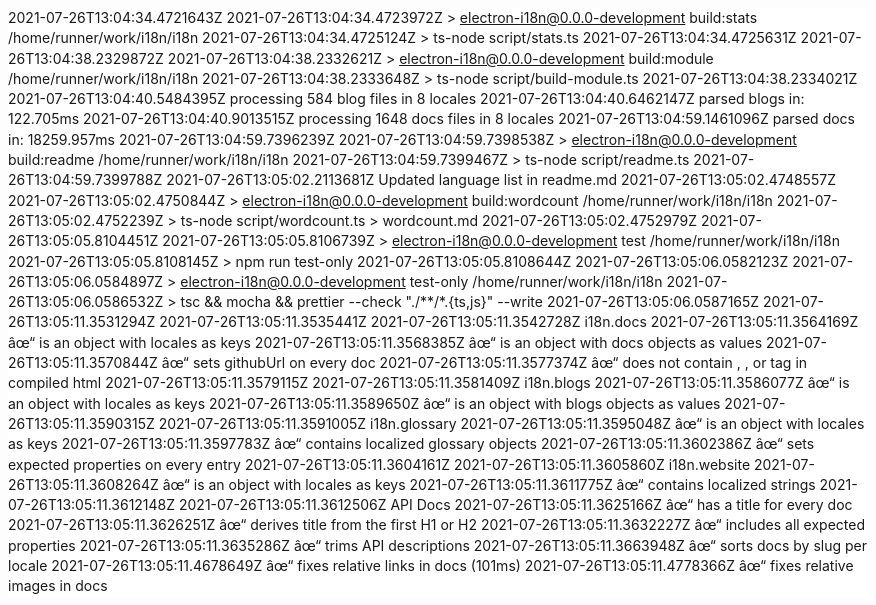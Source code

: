 2021-07-26T13:04:34.4721643Z 
2021-07-26T13:04:34.4723972Z > electron-i18n@0.0.0-development build:stats /home/runner/work/i18n/i18n
2021-07-26T13:04:34.4725124Z > ts-node script/stats.ts
2021-07-26T13:04:34.4725631Z 
2021-07-26T13:04:38.2329872Z 
2021-07-26T13:04:38.2332621Z > electron-i18n@0.0.0-development build:module /home/runner/work/i18n/i18n
2021-07-26T13:04:38.2333648Z > ts-node script/build-module.ts
2021-07-26T13:04:38.2334021Z 
2021-07-26T13:04:40.5484395Z processing 584 blog files in 8 locales
2021-07-26T13:04:40.6462147Z parsed blogs in: 122.705ms
2021-07-26T13:04:40.9013515Z processing 1648 docs files in 8 locales
2021-07-26T13:04:59.1461096Z parsed docs in: 18259.957ms
2021-07-26T13:04:59.7396239Z 
2021-07-26T13:04:59.7398538Z > electron-i18n@0.0.0-development build:readme /home/runner/work/i18n/i18n
2021-07-26T13:04:59.7399467Z > ts-node script/readme.ts
2021-07-26T13:04:59.7399788Z 
2021-07-26T13:05:02.2113681Z Updated language list in readme.md
2021-07-26T13:05:02.4748557Z 
2021-07-26T13:05:02.4750844Z > electron-i18n@0.0.0-development build:wordcount /home/runner/work/i18n/i18n
2021-07-26T13:05:02.4752239Z > ts-node script/wordcount.ts > wordcount.md
2021-07-26T13:05:02.4752979Z 
2021-07-26T13:05:05.8104451Z 
2021-07-26T13:05:05.8106739Z > electron-i18n@0.0.0-development test /home/runner/work/i18n/i18n
2021-07-26T13:05:05.8108145Z > npm run test-only
2021-07-26T13:05:05.8108644Z 
2021-07-26T13:05:06.0582123Z 
2021-07-26T13:05:06.0584897Z > electron-i18n@0.0.0-development test-only /home/runner/work/i18n/i18n
2021-07-26T13:05:06.0586532Z > tsc && mocha && prettier --check "./**/*.{ts,js}" --write
2021-07-26T13:05:06.0587165Z 
2021-07-26T13:05:11.3531294Z 
2021-07-26T13:05:11.3535441Z 
2021-07-26T13:05:11.3542728Z   i18n.docs
2021-07-26T13:05:11.3564169Z     âœ“ is an object with locales as keys
2021-07-26T13:05:11.3568385Z     âœ“ is an object with docs objects as values
2021-07-26T13:05:11.3570844Z     âœ“ sets githubUrl on every doc
2021-07-26T13:05:11.3577374Z     âœ“ does not contain <html>, <head>, or <body> tag in compiled html
2021-07-26T13:05:11.3579115Z 
2021-07-26T13:05:11.3581409Z   i18n.blogs
2021-07-26T13:05:11.3586077Z     âœ“ is an object with locales as keys
2021-07-26T13:05:11.3589650Z     âœ“ is an object with blogs objects as values
2021-07-26T13:05:11.3590315Z 
2021-07-26T13:05:11.3591005Z   i18n.glossary
2021-07-26T13:05:11.3595048Z     âœ“ is an object with locales as keys
2021-07-26T13:05:11.3597783Z     âœ“ contains localized glossary objects
2021-07-26T13:05:11.3602386Z     âœ“ sets expected properties on every entry
2021-07-26T13:05:11.3604161Z 
2021-07-26T13:05:11.3605860Z   i18n.website
2021-07-26T13:05:11.3608264Z     âœ“ is an object with locales as keys
2021-07-26T13:05:11.3611775Z     âœ“ contains localized strings
2021-07-26T13:05:11.3612148Z 
2021-07-26T13:05:11.3612506Z   API Docs
2021-07-26T13:05:11.3625166Z     âœ“ has a title for every doc
2021-07-26T13:05:11.3626251Z     âœ“ derives title from the first H1 or H2
2021-07-26T13:05:11.3632227Z     âœ“ includes all expected properties
2021-07-26T13:05:11.3635286Z     âœ“ trims API descriptions
2021-07-26T13:05:11.3663948Z     âœ“ sorts docs by slug per locale
2021-07-26T13:05:11.4678649Z     âœ“ fixes relative links in docs (101ms)
2021-07-26T13:05:11.4778366Z     âœ“ fixes relative images in docs